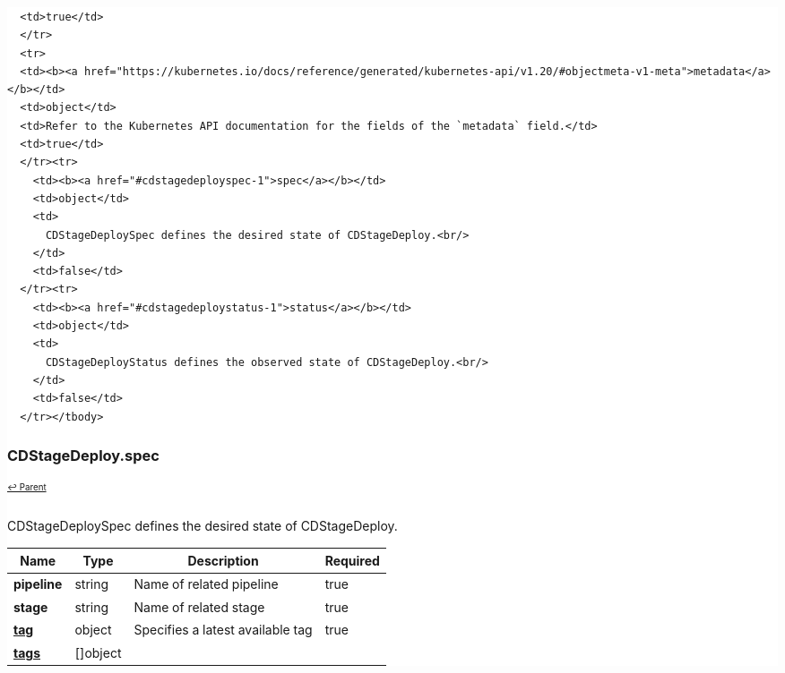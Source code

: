       <td>true</td>
      </tr>
      <tr>
      <td><b><a href="https://kubernetes.io/docs/reference/generated/kubernetes-api/v1.20/#objectmeta-v1-meta">metadata</a></b></td>
      <td>object</td>
      <td>Refer to the Kubernetes API documentation for the fields of the `metadata` field.</td>
      <td>true</td>
      </tr><tr>
        <td><b><a href="#cdstagedeployspec-1">spec</a></b></td>
        <td>object</td>
        <td>
          CDStageDeploySpec defines the desired state of CDStageDeploy.<br/>
        </td>
        <td>false</td>
      </tr><tr>
        <td><b><a href="#cdstagedeploystatus-1">status</a></b></td>
        <td>object</td>
        <td>
          CDStageDeployStatus defines the observed state of CDStageDeploy.<br/>
        </td>
        <td>false</td>
      </tr></tbody>
</table>


### CDStageDeploy.spec
<sup><sup>[↩ Parent](#cdstagedeploy-1)</sup></sup>



CDStageDeploySpec defines the desired state of CDStageDeploy.

<table>
    <thead>
        <tr>
            <th>Name</th>
            <th>Type</th>
            <th>Description</th>
            <th>Required</th>
        </tr>
    </thead>
    <tbody><tr>
        <td><b>pipeline</b></td>
        <td>string</td>
        <td>
          Name of related pipeline<br/>
        </td>
        <td>true</td>
      </tr><tr>
        <td><b>stage</b></td>
        <td>string</td>
        <td>
          Name of related stage<br/>
        </td>
        <td>true</td>
      </tr><tr>
        <td><b><a href="#cdstagedeployspectag-1">tag</a></b></td>
        <td>object</td>
        <td>
          Specifies a latest available tag<br/>
        </td>
        <td>true</td>
      </tr><tr>
        <td><b><a href="#cdstagedeployspectagsindex-1">tags</a></b></td>
        <td>[]object</td>